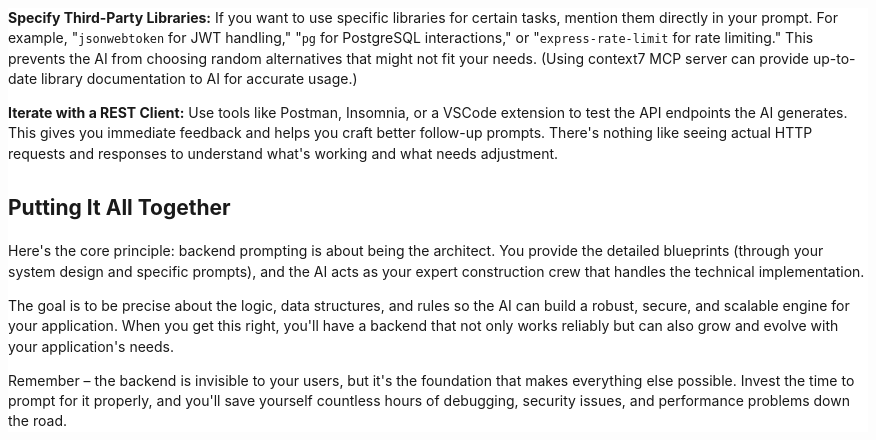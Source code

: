 **Specify Third-Party Libraries:** If you want to use specific libraries for certain tasks, mention them directly in your prompt. For example, "`jsonwebtoken` for JWT handling," "`pg` for PostgreSQL interactions," or "`express-rate-limit` for rate limiting." This prevents the AI from choosing random alternatives that might not fit your needs. (Using context7 MCP server can provide up-to-date library documentation to AI for accurate usage.)

**Iterate with a REST Client:** Use tools like Postman, Insomnia, or a VSCode extension to test the API endpoints the AI generates. This gives you immediate feedback and helps you craft better follow-up prompts. There's nothing like seeing actual HTTP requests and responses to understand what's working and what needs adjustment.

## Putting It All Together

Here's the core principle: backend prompting is about being the architect. You provide the detailed blueprints (through your system design and specific prompts), and the AI acts as your expert construction crew that handles the technical implementation.

The goal is to be precise about the logic, data structures, and rules so the AI can build a robust, secure, and scalable engine for your application. When you get this right, you'll have a backend that not only works reliably but can also grow and evolve with your application's needs.

Remember – the backend is invisible to your users, but it's the foundation that makes everything else possible. Invest the time to prompt for it properly, and you'll save yourself countless hours of debugging, security issues, and performance problems down the road.
